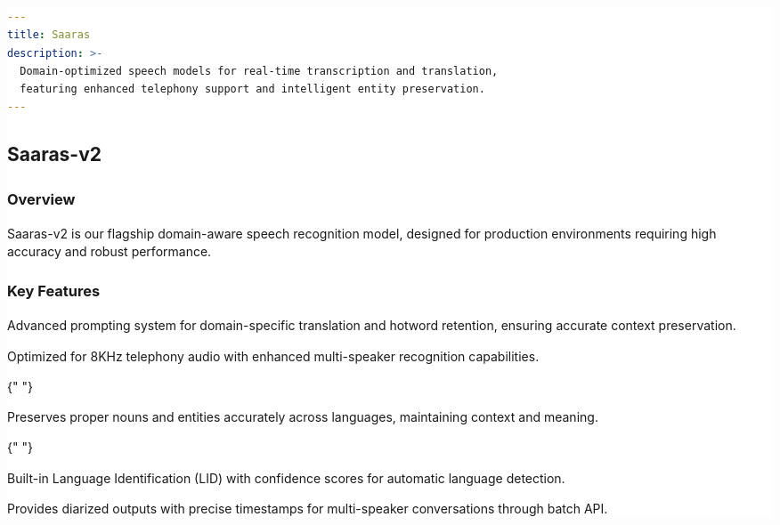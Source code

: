 ```yaml
---
title: Saaras
description: >-
  Domain-optimized speech models for real-time transcription and translation,
  featuring enhanced telephony support and intelligent entity preservation.
---
```


## Saaras-v2

### Overview

Saaras-v2 is our flagship domain-aware speech recognition model, designed for production environments requiring high accuracy and robust performance.

### Key Features

<CardGroup cols={2}>
  <Card
    title="Domain-Aware Translation"
    icon="brain">
    Advanced prompting system for domain-specific translation and hotword retention, ensuring accurate context preservation.
  </Card>
  
  <Card
    title="Superior Telephony Performance"
    icon="phone">
    Optimized for 8KHz telephony audio with enhanced multi-speaker recognition capabilities.
  </Card>

{" "}

<Card title="Intelligent Entity Preservation" icon="tag">
  Preserves proper nouns and entities accurately across languages, maintaining
  context and meaning.
</Card>

{" "}

<Card title="Automatic Language Detection" icon="language">
  Built-in Language Identification (LID) with confidence scores for automatic
  language detection.
</Card>

  <Card
    title="Speaker Diarization"
    icon="users">
    Provides diarized outputs with precise timestamps for multi-speaker conversations through batch API.
  </Card>
</CardGroup>
